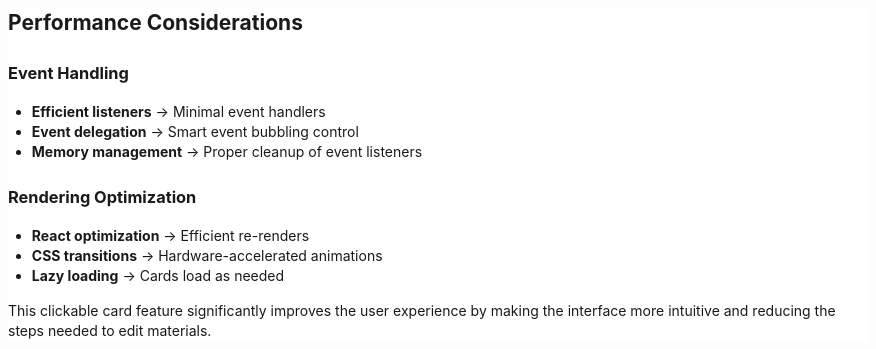 ## Performance Considerations

### **Event Handling**

- **Efficient listeners** → Minimal event handlers
- **Event delegation** → Smart event bubbling control
- **Memory management** → Proper cleanup of event listeners

### **Rendering Optimization**

- **React optimization** → Efficient re-renders
- **CSS transitions** → Hardware-accelerated animations
- **Lazy loading** → Cards load as needed

This clickable card feature significantly improves the user experience by making the interface more intuitive and reducing the steps needed to edit materials.
